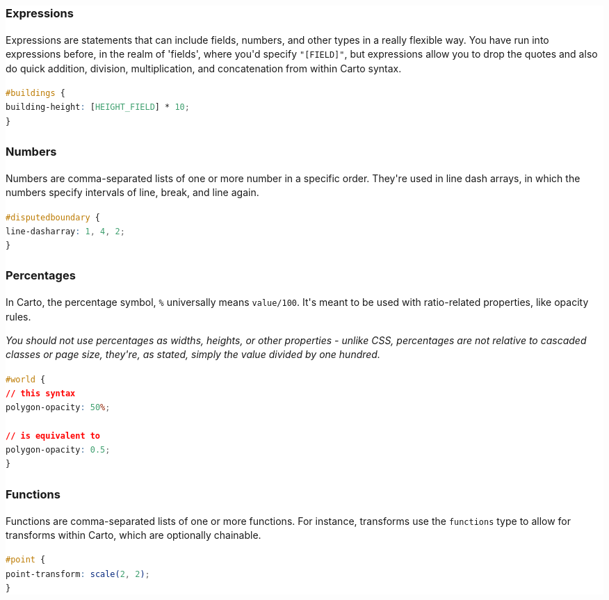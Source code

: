 ### Expressions

Expressions are statements that can include fields, numbers, and other types in a really flexible way. You have run into expressions before, in the realm of 'fields', where you'd specify `"[FIELD]"`, but expressions allow you to drop the quotes and also do quick addition, division, multiplication, and concatenation from within Carto syntax.

```css
#buildings {
building-height: [HEIGHT_FIELD] * 10;
}
```

### Numbers
Numbers are comma-separated lists of one or more number in a specific order. They're used in line dash arrays, in which the numbers specify intervals of line, break, and line again.

```css
#disputedboundary {
line-dasharray: 1, 4, 2;
}
```

### Percentages
In Carto, the percentage symbol, `%` universally means `value/100`. It's meant to be used with ratio-related properties, like opacity rules.

_You should not use percentages as widths, heights, or other properties - unlike CSS, percentages are not relative to cascaded classes or page size, they're, as stated, simply the value divided by one hundred._

```css
#world {
// this syntax
polygon-opacity: 50%;

// is equivalent to
polygon-opacity: 0.5;
}
```

### Functions

Functions are comma-separated lists of one or more functions. For instance, transforms use the `functions` type to allow for transforms within Carto, which are optionally chainable.

```css
#point {
point-transform: scale(2, 2);
}
```
